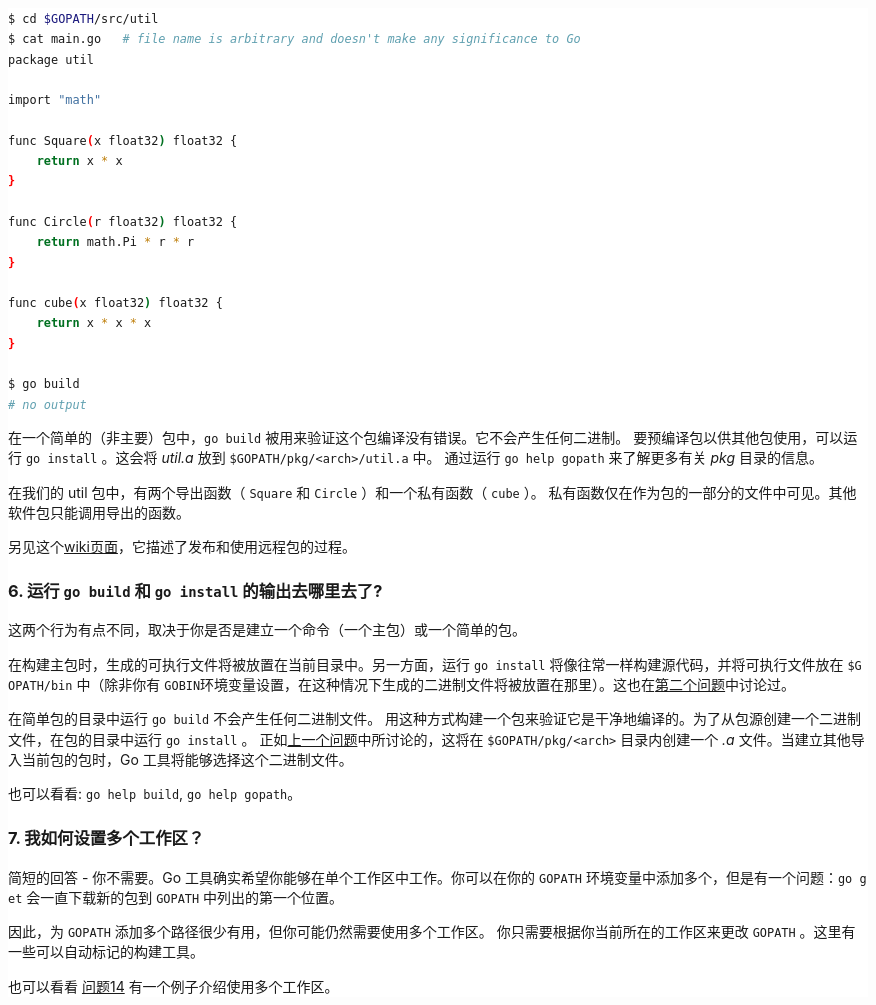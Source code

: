 ```sh
$ cd $GOPATH/src/util
$ cat main.go   # file name is arbitrary and doesn't make any significance to Go
package util

import "math"

func Square(x float32) float32 {
    return x * x
}

func Circle(r float32) float32 {
    return math.Pi * r * r
}

func cube(x float32) float32 {
    return x * x * x
}

$ go build
# no output
```

在一个简单的（非主要）包中，`go build` 被用来验证这个包编译没有错误。它不会产生任何二进制。 要预编译包以供其他包使用，可以运行 `go install` 。这会将 _util.a_ 放到 `$GOPATH/pkg/<arch>/util.a` 中。 通过运行 `go help gopath` 来了解更多有关 _pkg_ 目录的信息。

在我们的 util 包中，有两个导出函数（ `Square` 和 `Circle` ）和一个私有函数（ `cube` ）。 私有函数仅在作为包的一部分的文件中可见。其他软件包只能调用导出的函数。

另见这个[wiki页面][7]，它描述了发布和使用远程包的过程。

<a name="faq6"/>

### 6. 运行 `go build` 和 `go install` 的输出去哪里去了?

这两个行为有点不同，取决于你是否是建立一个命令（一个主包）或一个简单的包。

在构建主包时，生成的可执行文件将被放置在当前目录中。另一方面，运行 `go install` 将像往常一样构建源代码，并将可执行文件放在 `$GOPATH/bin` 中（除非你有 `GOBIN`环境变量设置，在这种情况下生成的二进制文件将被放置在那里）。这也在[第二个问题](#faq2)中讨论过。

在简单包的目录中运行 `go build` 不会产生任何二进制文件。 用这种方式构建一个包来验证它是干净地编译的。为了从包源创建一个二进制文件，在包的目录中运行 `go install` 。 正如[上一个问题](#faq5)中所讨论的，这将在 `$GOPATH/pkg/<arch>` 目录内创建一个 _.a_ 文件。当建立其他导入当前包的包时，Go 工具将能够选择这个二进制文件。

也可以看看: `go help build`, `go help gopath`。

<a name="faq7"/>

### 7. 我如何设置多个工作区？

简短的回答 - 你不需要。Go 工具确实希望你能够在单个工作区中工作。你可以在你的 `GOPATH` 环境变量中添加多个，但是有一个问题：`go get` 会一直下载新的包到 `GOPATH` 中列出的第一个位置。

因此，为 `GOPATH` 添加多个路径很少有用，但你可能仍然需要使用多个工作区。 你只需要根据你当前所在的工作区来更改 `GOPATH` 。这里有一些可以自动标记的构建工具。

也可以看看 [问题14](#faq14) 有一个例子介绍使用多个工作区。

<a name="faq8"/>


  [1]: http://golang.org/doc/code.html
  [2]: http://groups.google.com/group/golang-nuts
  [3]: http://golang.org/pkg/go/build
  [4]: http://code.google.com/p/go-wiki/wiki/GOPATH
  [5]: http://code.google.com/p/go-wiki/wiki/InstallTroubleshooting#Tips
  [6]: http://code.google.com/p/go-wiki/wiki/GoTalks
  [7]: http://code.google.com/p/go-wiki/wiki/GithubCodeLayout